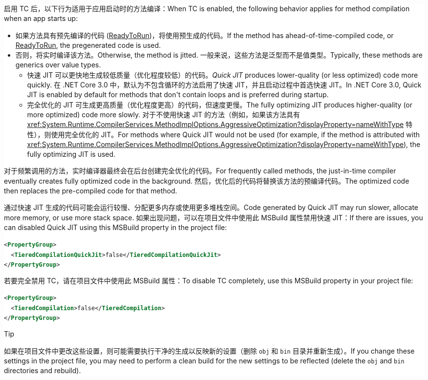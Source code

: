 <span data-ttu-id="862e2-182">启用 TC 后，以下行为适用于应用启动时的方法编译：</span><span class="sxs-lookup"><span data-stu-id="862e2-182">When TC is enabled, the following behavior applies for method compilation when an app starts up:</span></span>

- <span data-ttu-id="862e2-183">如果方法具有预先编译的代码 ([ReadyToRun](#readytorun-images))，将使用预生成的代码。</span><span class="sxs-lookup"><span data-stu-id="862e2-183">If the method has ahead-of-time-compiled code, or [ReadyToRun](#readytorun-images), the pregenerated code is used.</span></span>
- <span data-ttu-id="862e2-184">否则，将实时编译该方法。</span><span class="sxs-lookup"><span data-stu-id="862e2-184">Otherwise, the method is jitted.</span></span> <span data-ttu-id="862e2-185">一般来说，这些方法是泛型而不是值类型。</span><span class="sxs-lookup"><span data-stu-id="862e2-185">Typically, these methods are generics over value types.</span></span>
  - <span data-ttu-id="862e2-186">快速 JIT 可以更快地生成较低质量（优化程度较低）的代码。</span><span class="sxs-lookup"><span data-stu-id="862e2-186">*Quick JIT* produces lower-quality (or less optimized) code more quickly.</span></span> <span data-ttu-id="862e2-187">在 .NET Core 3.0 中，默认为不包含循环的方法启用了快速 JIT，并且启动过程中首选快速 JIT。</span><span class="sxs-lookup"><span data-stu-id="862e2-187">In .NET Core 3.0, Quick JIT is enabled by default for methods that don't contain loops and is preferred during startup.</span></span>
  - <span data-ttu-id="862e2-188">完全优化的 JIT 可生成更高质量（优化程度更高）的代码，但速度更慢。</span><span class="sxs-lookup"><span data-stu-id="862e2-188">The fully optimizing JIT produces higher-quality (or more optimized) code more slowly.</span></span> <span data-ttu-id="862e2-189">对于不使用快速 JIT 的方法（例如，如果该方法具有 <xref:System.Runtime.CompilerServices.MethodImplOptions.AggressiveOptimization?displayProperty=nameWithType> 特性），则使用完全优化的 JIT。</span><span class="sxs-lookup"><span data-stu-id="862e2-189">For methods where Quick JIT would not be used (for example, if the method is attributed with <xref:System.Runtime.CompilerServices.MethodImplOptions.AggressiveOptimization?displayProperty=nameWithType>), the fully optimizing JIT is used.</span></span>

<span data-ttu-id="862e2-190">对于频繁调用的方法，实时编译器最终会在后台创建完全优化的代码。</span><span class="sxs-lookup"><span data-stu-id="862e2-190">For frequently called methods, the just-in-time compiler eventually creates fully optimized code in the background.</span></span> <span data-ttu-id="862e2-191">然后，优化后的代码将替换该方法的预编译代码。</span><span class="sxs-lookup"><span data-stu-id="862e2-191">The optimized code then replaces the pre-compiled code for that method.</span></span>

<span data-ttu-id="862e2-192">通过快速 JIT 生成的代码可能会运行较慢、分配更多内存或使用更多堆栈空间。</span><span class="sxs-lookup"><span data-stu-id="862e2-192">Code generated by Quick JIT may run slower, allocate more memory, or use more stack space.</span></span> <span data-ttu-id="862e2-193">如果出现问题，可以在项目文件中使用此 MSBuild 属性禁用快速 JIT：</span><span class="sxs-lookup"><span data-stu-id="862e2-193">If there are issues, you can disabled Quick JIT using this MSBuild property in the project file:</span></span>

```xml
<PropertyGroup>
  <TieredCompilationQuickJit>false</TieredCompilationQuickJit>
</PropertyGroup>
```

<span data-ttu-id="862e2-194">若要完全禁用 TC，请在项目文件中使用此 MSBuild 属性：</span><span class="sxs-lookup"><span data-stu-id="862e2-194">To disable TC completely, use this MSBuild property in your project file:</span></span>

```xml
<PropertyGroup>
  <TieredCompilation>false</TieredCompilation>
</PropertyGroup>
```

> [!TIP]
> <span data-ttu-id="862e2-195">如果在项目文件中更改这些设置，则可能需要执行干净的生成以反映新的设置（删除 `obj` 和 `bin` 目录并重新生成）。</span><span class="sxs-lookup"><span data-stu-id="862e2-195">If you change these settings in the project file, you may need to perform a clean build for the new settings to be reflected (delete the `obj` and `bin` directories and rebuild).</span></span>
